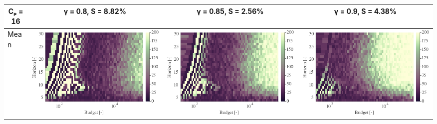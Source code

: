 | Cₚ = 16 | γ = 0.8, S = 8.82% | γ = 0.85, S = 2.56% | γ = 0.9, S = 4.38% | 
| --- | --- | --- | --- | 
| Mean | ![](fig/sp_I/mean_g_0.8_cp_16.png) | ![](fig/sp_I/mean_g_0.85_cp_16.png) | ![](fig/sp_I/mean_g_0.9_cp_16.png) | 